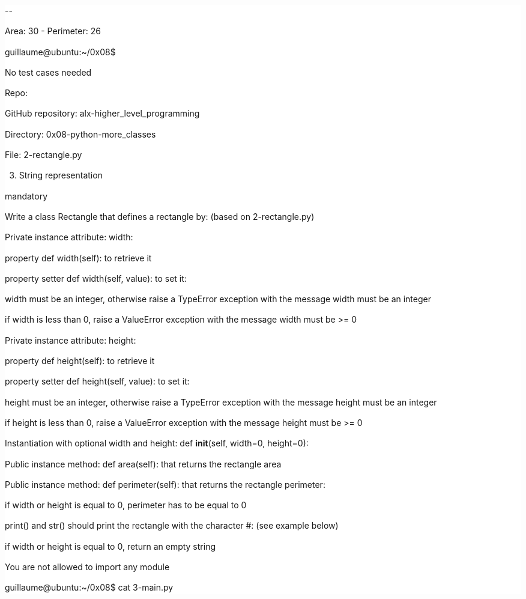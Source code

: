 --

Area: 30 - Perimeter: 26

guillaume@ubuntu:~/0x08$ 

No test cases needed



Repo:



GitHub repository: alx-higher_level_programming

Directory: 0x08-python-more_classes

File: 2-rectangle.py

   

3. String representation

mandatory

Write a class Rectangle that defines a rectangle by: (based on 2-rectangle.py)



Private instance attribute: width:

property def width(self): to retrieve it

property setter def width(self, value): to set it:

width must be an integer, otherwise raise a TypeError exception with the message width must be an integer

if width is less than 0, raise a ValueError exception with the message width must be >= 0

Private instance attribute: height:

property def height(self): to retrieve it

property setter def height(self, value): to set it:

height must be an integer, otherwise raise a TypeError exception with the message height must be an integer

if height is less than 0, raise a ValueError exception with the message height must be >= 0

Instantiation with optional width and height: def __init__(self, width=0, height=0):

Public instance method: def area(self): that returns the rectangle area

Public instance method: def perimeter(self): that returns the rectangle perimeter:

if width or height is equal to 0, perimeter has to be equal to 0

print() and str() should print the rectangle with the character #: (see example below)

if width or height is equal to 0, return an empty string

You are not allowed to import any module

guillaume@ubuntu:~/0x08$ cat 3-main.py
